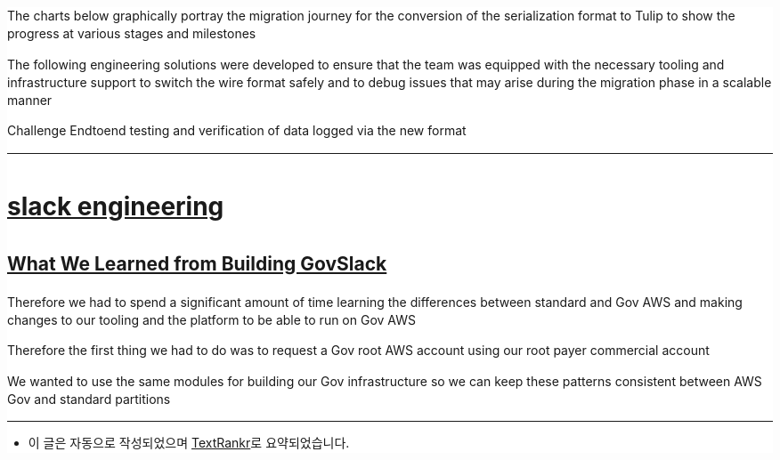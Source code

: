  The charts below graphically portray the migration journey for the conversion of the serialization format to Tulip to show the progress at various stages and milestones

 The following engineering solutions were developed to ensure that the team was equipped with the necessary tooling and infrastructure support to switch the wire format safely and to debug issues that may arise during the migration phase in a scalable manner

 Challenge Endtoend testing and verification of data logged via the new format

---



# [slack engineering](https://slack.engineering/feed/)

## [What We Learned from Building GovSlack](https://slack.engineering/what-we-learned-from-building-govslack/)

 Therefore we had to spend a significant amount of time learning the differences between standard and Gov AWS and making changes to our tooling and the platform to be able to run on Gov AWS

 Therefore the first thing we had to do was to request a Gov root AWS account using our root payer commercial account

 We wanted to use the same modules for building our Gov infrastructure so we can keep these patterns consistent between AWS Gov and standard partitions

---

* 이 글은 자동으로 작성되었으며 [TextRankr](https://github.com/theeluwin/textrankr)로 요약되었습니다.
